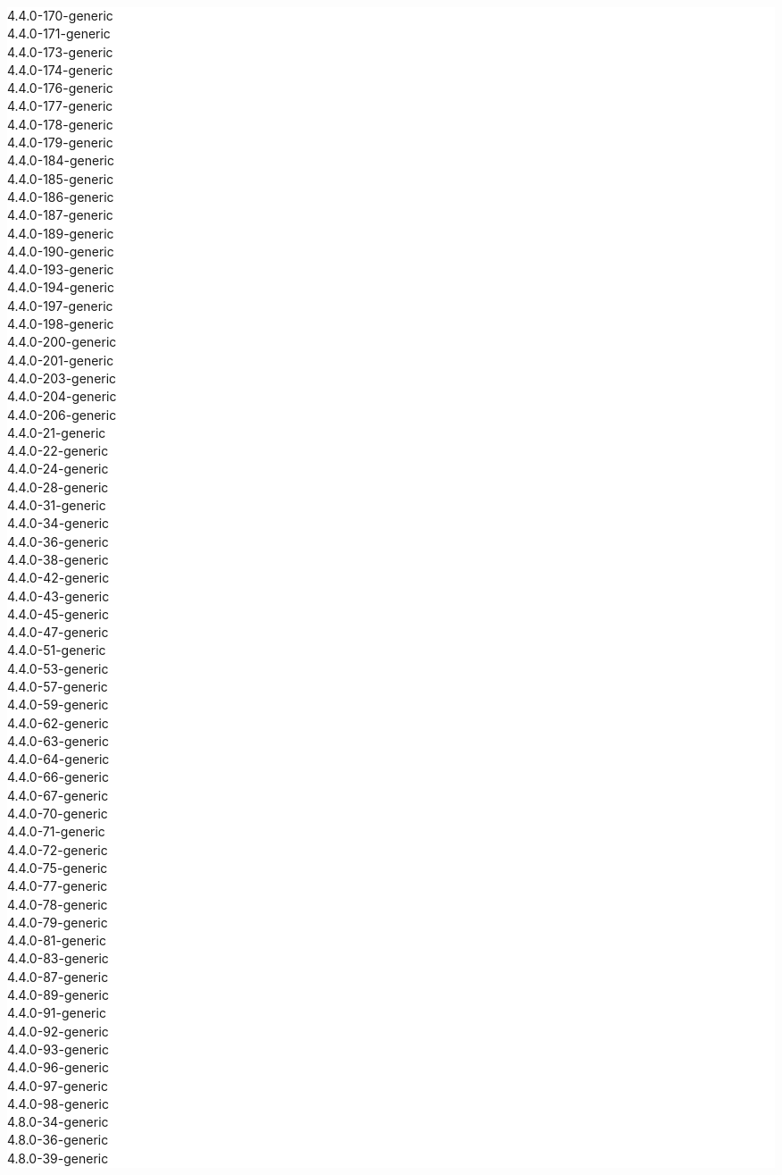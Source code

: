 4.4.0-170-generic<br>
4.4.0-171-generic<br>
4.4.0-173-generic<br>
4.4.0-174-generic<br>
4.4.0-176-generic<br>
4.4.0-177-generic<br>
4.4.0-178-generic<br>
4.4.0-179-generic<br>
4.4.0-184-generic<br>
4.4.0-185-generic<br>
4.4.0-186-generic<br>
4.4.0-187-generic<br>
4.4.0-189-generic<br>
4.4.0-190-generic<br>
4.4.0-193-generic<br>
4.4.0-194-generic<br>
4.4.0-197-generic<br>
4.4.0-198-generic<br>
4.4.0-200-generic<br>
4.4.0-201-generic<br>
4.4.0-203-generic<br>
4.4.0-204-generic<br>
4.4.0-206-generic<br>
4.4.0-21-generic<br>
4.4.0-22-generic<br>
4.4.0-24-generic<br>
4.4.0-28-generic<br>
4.4.0-31-generic<br>
4.4.0-34-generic<br>
4.4.0-36-generic<br>
4.4.0-38-generic<br>
4.4.0-42-generic<br>
4.4.0-43-generic<br>
4.4.0-45-generic<br>
4.4.0-47-generic<br>
4.4.0-51-generic<br>
4.4.0-53-generic<br>
4.4.0-57-generic<br>
4.4.0-59-generic<br>
4.4.0-62-generic<br>
4.4.0-63-generic<br>
4.4.0-64-generic<br>
4.4.0-66-generic<br>
4.4.0-67-generic<br>
4.4.0-70-generic<br>
4.4.0-71-generic<br>
4.4.0-72-generic<br>
4.4.0-75-generic<br>
4.4.0-77-generic<br>
4.4.0-78-generic<br>
4.4.0-79-generic<br>
4.4.0-81-generic<br>
4.4.0-83-generic<br>
4.4.0-87-generic<br>
4.4.0-89-generic<br>
4.4.0-91-generic<br>
4.4.0-92-generic<br>
4.4.0-93-generic<br>
4.4.0-96-generic<br>
4.4.0-97-generic<br>
4.4.0-98-generic<br>
4.8.0-34-generic<br>
4.8.0-36-generic<br>
4.8.0-39-generic<br>